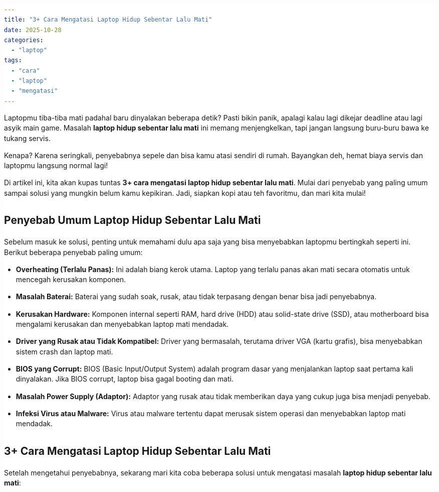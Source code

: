 ```yaml
---
title: "3+ Cara Mengatasi Laptop Hidup Sebentar Lalu Mati"
date: 2025-10-28
categories: 
  - "laptop"
tags: 
  - "cara"
  - "laptop"
  - "mengatasi"
---
```


Laptopmu tiba-tiba mati padahal baru dinyalakan beberapa detik? Pasti bikin panik, apalagi kalau lagi dikejar deadline atau lagi asyik main game. Masalah **laptop hidup sebentar lalu mati** ini memang menjengkelkan, tapi jangan langsung buru-buru bawa ke tukang servis.

Kenapa? Karena seringkali, penyebabnya sepele dan bisa kamu atasi sendiri di rumah. Bayangkan deh, hemat biaya servis dan laptopmu langsung normal lagi!

Di artikel ini, kita akan kupas tuntas **3+ cara mengatasi laptop hidup sebentar lalu mati**. Mulai dari penyebab yang paling umum sampai solusi yang mungkin belum kamu kepikiran. Jadi, siapkan kopi atau teh favoritmu, dan mari kita mulai!

## Penyebab Umum Laptop Hidup Sebentar Lalu Mati

Sebelum masuk ke solusi, penting untuk memahami dulu apa saja yang bisa menyebabkan laptopmu bertingkah seperti ini. Berikut beberapa penyebab paling umum:

- **Overheating (Terlalu Panas):** Ini adalah biang kerok utama. Laptop yang terlalu panas akan mati secara otomatis untuk mencegah kerusakan komponen.
    
- **Masalah Baterai:** Baterai yang sudah soak, rusak, atau tidak terpasang dengan benar bisa jadi penyebabnya.
    
- **Kerusakan Hardware:** Komponen internal seperti RAM, hard drive (HDD) atau solid-state drive (SSD), atau motherboard bisa mengalami kerusakan dan menyebabkan laptop mati mendadak.
    
- **Driver yang Rusak atau Tidak Kompatibel:** Driver yang bermasalah, terutama driver VGA (kartu grafis), bisa menyebabkan sistem crash dan laptop mati.
    
- **BIOS yang Corrupt:** BIOS (Basic Input/Output System) adalah program dasar yang menjalankan laptop saat pertama kali dinyalakan. Jika BIOS corrupt, laptop bisa gagal booting dan mati.
    
- **Masalah Power Supply (Adaptor):** Adaptor yang rusak atau tidak memberikan daya yang cukup juga bisa menjadi penyebab.
    
- **Infeksi Virus atau Malware:** Virus atau malware tertentu dapat merusak sistem operasi dan menyebabkan laptop mati mendadak.
    

## 3+ Cara Mengatasi Laptop Hidup Sebentar Lalu Mati

Setelah mengetahui penyebabnya, sekarang mari kita coba beberapa solusi untuk mengatasi masalah **laptop hidup sebentar lalu mati**:
